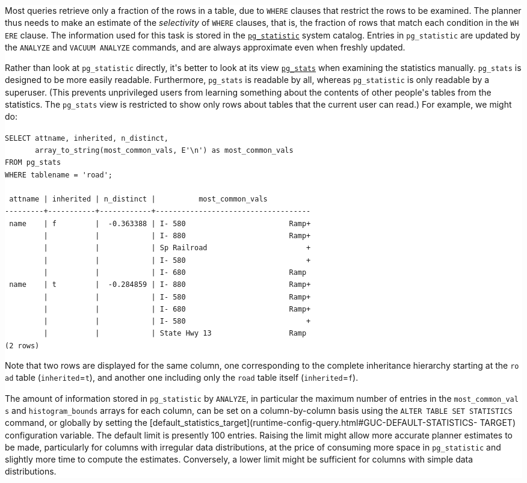 Most queries retrieve only a fraction of the rows in a table, due to `WHERE`
clauses that restrict the rows to be examined. The planner thus needs to make
an estimate of the _selectivity_ of `WHERE` clauses, that is, the fraction of
rows that match each condition in the `WHERE` clause. The information used for
this task is stored in the [`pg_statistic`](catalog-pg-statistic.html
"53.51. pg_statistic") system catalog. Entries in `pg_statistic` are updated
by the `ANALYZE` and `VACUUM ANALYZE` commands, and are always approximate
even when freshly updated.

Rather than look at `pg_statistic` directly, it's better to look at its view
[`pg_stats`](view-pg-stats.html "54.27. pg_stats") when examining the
statistics manually. `pg_stats` is designed to be more easily readable.
Furthermore, `pg_stats` is readable by all, whereas `pg_statistic` is only
readable by a superuser. (This prevents unprivileged users from learning
something about the contents of other people's tables from the statistics. The
`pg_stats` view is restricted to show only rows about tables that the current
user can read.) For example, we might do:

    
    
    SELECT attname, inherited, n_distinct,
           array_to_string(most_common_vals, E'\n') as most_common_vals
    FROM pg_stats
    WHERE tablename = 'road';
    
     attname | inherited | n_distinct |          most_common_vals
    ---------+-----------+------------+------------------------------------
     name    | f         |  -0.363388 | I- 580                        Ramp+
             |           |            | I- 880                        Ramp+
             |           |            | Sp Railroad                       +
             |           |            | I- 580                            +
             |           |            | I- 680                        Ramp
     name    | t         |  -0.284859 | I- 880                        Ramp+
             |           |            | I- 580                        Ramp+
             |           |            | I- 680                        Ramp+
             |           |            | I- 580                            +
             |           |            | State Hwy 13                  Ramp
    (2 rows)
    

Note that two rows are displayed for the same column, one corresponding to the
complete inheritance hierarchy starting at the `road` table (`inherited`=`t`),
and another one including only the `road` table itself (`inherited`=`f`).

The amount of information stored in `pg_statistic` by `ANALYZE`, in particular
the maximum number of entries in the `most_common_vals` and `histogram_bounds`
arrays for each column, can be set on a column-by-column basis using the
`ALTER TABLE SET STATISTICS` command, or globally by setting the
[default_statistics_target](runtime-config-query.html#GUC-DEFAULT-STATISTICS-
TARGET) configuration variable. The default limit is presently 100 entries.
Raising the limit might allow more accurate planner estimates to be made,
particularly for columns with irregular data distributions, at the price of
consuming more space in `pg_statistic` and slightly more time to compute the
estimates. Conversely, a lower limit might be sufficient for columns with
simple data distributions.
